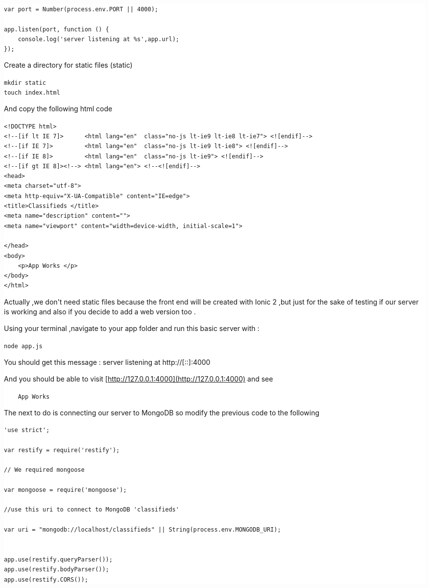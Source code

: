     var port = Number(process.env.PORT || 4000);

    app.listen(port, function () {
        console.log('server listening at %s',app.url);
    });

Create a directory for static files (static)

    mkdir static 
    touch index.html

And copy the following html code 

    <!DOCTYPE html>
    <!--[if lt IE 7]>      <html lang="en"  class="no-js lt-ie9 lt-ie8 lt-ie7"> <![endif]-->
    <!--[if IE 7]>         <html lang="en"  class="no-js lt-ie9 lt-ie8"> <![endif]-->
    <!--[if IE 8]>         <html lang="en"  class="no-js lt-ie9"> <![endif]-->
    <!--[if gt IE 8]><!--> <html lang="en"> <!--<![endif]-->
    <head>
    <meta charset="utf-8">
    <meta http-equiv="X-UA-Compatible" content="IE=edge">
    <title>Classifieds </title>
    <meta name="description" content="">
    <meta name="viewport" content="width=device-width, initial-scale=1">
    
    </head>
    <body>
        <p>App Works </p>
    </body>
    </html>     

Actually ,we don't need static files because the front end will be created with Ionic 2 ,but just for the sake
of testing if our server is working and also if you decide to add a web version too .

Using your terminal ,navigate to your app folder and run this basic server with :

    node app.js
You should get this message : server listening at http://[::]:4000

And you should be able to visit [http://127.0.0.1:4000](http://127.0.0.1:4000) and see 

        App Works 


The next to do is connecting our server to MongoDB so modify the previous code to the following 

    'use strict';

    var restify = require('restify');

    // We required mongoose

    var mongoose = require('mongoose');

    //use this uri to connect to MongoDB 'classifieds'

    var uri = "mongodb://localhost/classifieds" || String(process.env.MONGODB_URI);


    app.use(restify.queryParser());
    app.use(restify.bodyParser());
    app.use(restify.CORS());
